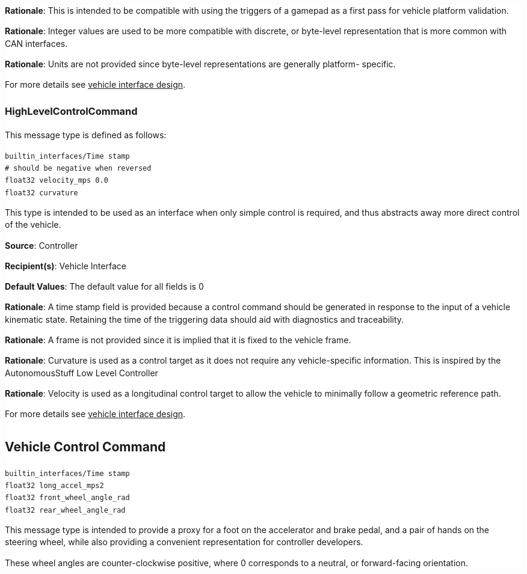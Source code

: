 **Rationale**: This is intended to be compatible with using the triggers of a gamepad as a first
pass for vehicle platform validation.

**Rationale**: Integer values are used to be more compatible with discrete, or byte-level
representation that is more common with CAN interfaces.

**Rationale**: Units are not provided since byte-level representations are generally platform-
specific.

For more details see [vehicle interface design]().

### HighLevelControlCommand

This message type is defined as follows:

```
builtin_interfaces/Time stamp
# should be negative when reversed
float32 velocity_mps 0.0
float32 curvature
```

This type is intended to be used as an interface when only simple control is required, and thus
abstracts away more direct control of the vehicle.

**Source**: Controller

**Recipient(s)**: Vehicle Interface

**Default Values**: The default value for all fields is 0

**Rationale**: A time stamp field is provided because a control command should be generated in
response to the input of a vehicle kinematic state. Retaining the time of the triggering data
should aid with diagnostics and traceability.

**Rationale**: A frame is not provided since it is implied that it is fixed to the vehicle frame.

**Rationale**: Curvature is used as a control target as it does not require any vehicle-specific
information. This is inspired by the AutonomousStuff Low Level Controller

**Rationale**: Velocity is used as a longitudinal control target to allow the vehicle to minimally
follow a geometric reference path.

For more details see [vehicle interface design]().


## Vehicle Control Command
```
builtin_interfaces/Time stamp
float32 long_accel_mps2
float32 front_wheel_angle_rad
float32 rear_wheel_angle_rad
```

This message type is intended to provide a proxy for a foot on the accelerator and brake pedal,
and a pair of hands on the steering wheel, while also providing a convenient representation
for controller developers.

These wheel angles are counter-clockwise positive, where 0 corresponds to a neutral, or
forward-facing orientation.
